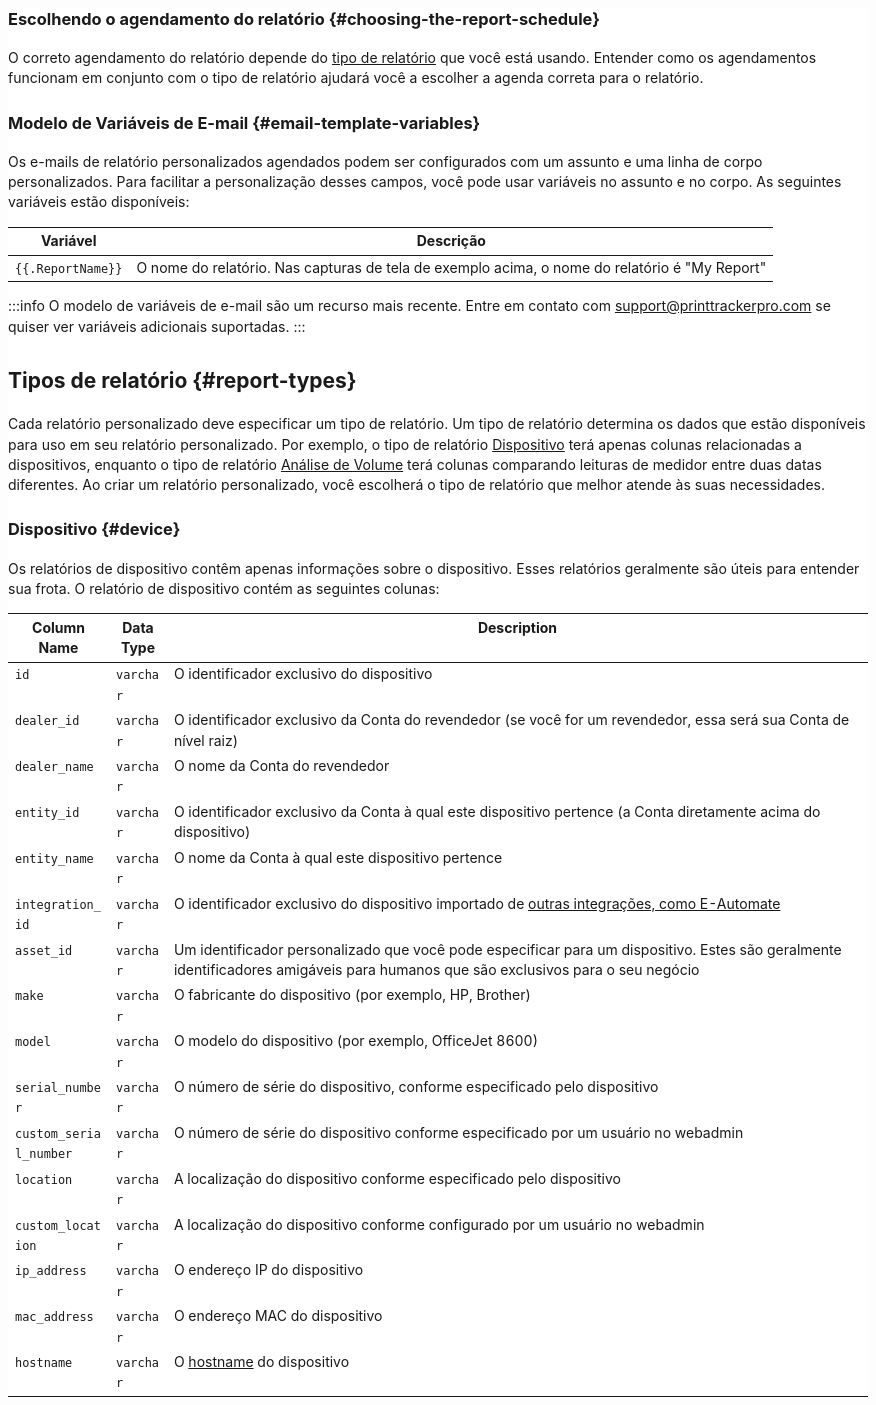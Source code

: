 ### Escolhendo o agendamento do relatório {#choosing-the-report-schedule}
O correto agendamento do relatório depende do [tipo de relatório](#report-types) que você está usando. Entender como os agendamentos funcionam em conjunto com o tipo de relatório ajudará você a escolher a agenda correta para o relatório.

### Modelo de Variáveis de E-mail {#email-template-variables}
Os e-mails de relatório personalizados agendados podem ser configurados com um assunto e uma linha de corpo personalizados. Para facilitar a personalização desses campos, você pode usar variáveis no assunto e no corpo. As seguintes variáveis estão disponíveis:
   
| Variável          | Descrição                                                                                     |
|-------------------|-----------------------------------------------------------------------------------------------|
| `{{.ReportName}}` | O nome do relatório. Nas capturas de tela de exemplo acima, o nome do relatório é "My Report" |

:::info
O modelo de variáveis de e-mail são um recurso mais recente. Entre em contato com [support@printtrackerpro.com](mailto:support@printtrackerpro.com) se quiser ver variáveis adicionais suportadas.
:::

[//]: # (### Billing Period Report)

## Tipos de relatório {#report-types}
Cada relatório personalizado deve especificar um tipo de relatório. Um tipo de relatório determina os dados que estão disponíveis para uso em seu relatório personalizado. Por exemplo, o tipo de relatório [Dispositivo](#device) terá apenas colunas relacionadas a dispositivos, enquanto o tipo de relatório [Análise de Volume](#volume-analysis) terá colunas comparando leituras de medidor entre duas datas diferentes. Ao criar um relatório personalizado, você escolherá o tipo de relatório que melhor atende às suas necessidades.

### Dispositivo {#device}
Os relatórios de dispositivo contêm apenas informações sobre o dispositivo. Esses relatórios geralmente são úteis para entender sua frota. O relatório de dispositivo contém as seguintes colunas:

| Column Name                         | Data Type  | Description                                                                                                                                |
|-------------------------------------|------------|--------------------------------------------------------------------------------------------------------------------------------------------|
| `id`                                | `varchar`  | O identificador exclusivo do dispositivo                                                                                                   |
| `dealer_id`                         | `varchar`  | O identificador exclusivo da Conta do revendedor (se você for um revendedor, essa será sua Conta de nível raiz)                       |
| `dealer_name`                       | `varchar`  | O nome da Conta do revendedor                                                                                                              |
| `entity_id`                         | `varchar`  | O identificador exclusivo da Conta à qual este dispositivo pertence (a Conta diretamente acima do dispositivo)                      |
| `entity_name`                       | `varchar`  | O nome da Conta à qual este dispositivo pertence                                                                                           |
| `integration_id`                    | `varchar`  | O identificador exclusivo do dispositivo importado de [outras integrações, como E-Automate](./integrations#third-party-integrations)        |
| `asset_id`                          | `varchar`  | Um identificador personalizado que você pode especificar para um dispositivo. Estes são geralmente identificadores amigáveis para humanos que são exclusivos para o seu negócio  |
| `make`                              | `varchar`  | O fabricante do dispositivo (por exemplo, HP, Brother)                                                                                     |
| `model`                             | `varchar`  | O modelo do dispositivo (por exemplo, OfficeJet 8600)                                                                                      |
| `serial_number`                     | `varchar`  | O número de série do dispositivo, conforme especificado pelo dispositivo                                                                   |
| `custom_serial_number`              | `varchar`  | O número de série do dispositivo conforme especificado por um usuário no webadmin |                                                        |
| `location`                          | `varchar`  | A localização do dispositivo conforme especificado pelo dispositivo                                                                        |
| `custom_location`                   | `varchar`  | A localização do dispositivo conforme configurado por um usuário no webadmin                                                               |
| `ip_address`                        | `varchar`  | O endereço IP do dispositivo                                                                                                               |
| `mac_address`                       | `varchar`  | O endereço MAC do dispositivo                                                                                                              |
| `hostname`                          | `varchar`  | O [hostname](https://en.wikipedia.org/wiki/Hostname) do dispositivo                                                                        |